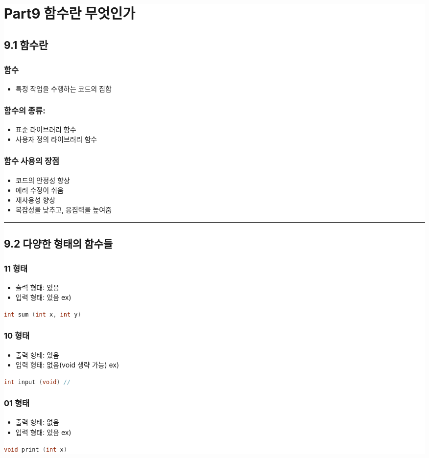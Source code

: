 # Part9 함수란 무엇인가

## 9.1 함수란

### 함수

- 특정 작업을 수행하는 코드의 집합

### 함수의 종류:

- 표준 라이브러리 함수
- 사용자 정의 라이브러리 함수

### 함수 사용의 장점

- 코드의 안정성 향상
- 에러 수정이 쉬움
- 재사용성 향상
- 복잡성을 낮추고, 응집력을 높여줌

---

## 9.2 다양한 형태의 함수들

### 11 형태

- 출력 형태: 있음
- 입력 형태: 있음
  ex)

```c
int sum (int x, int y)
```

### 10 형태

- 출력 형태: 있음
- 입력 형태: 없음(void 생략 가능)
  ex)

```c
int input (void) //
```

### 01 형태

- 출력 형태: 없음
- 입력 형태: 있음
  ex)

```c
void print (int x)
```
